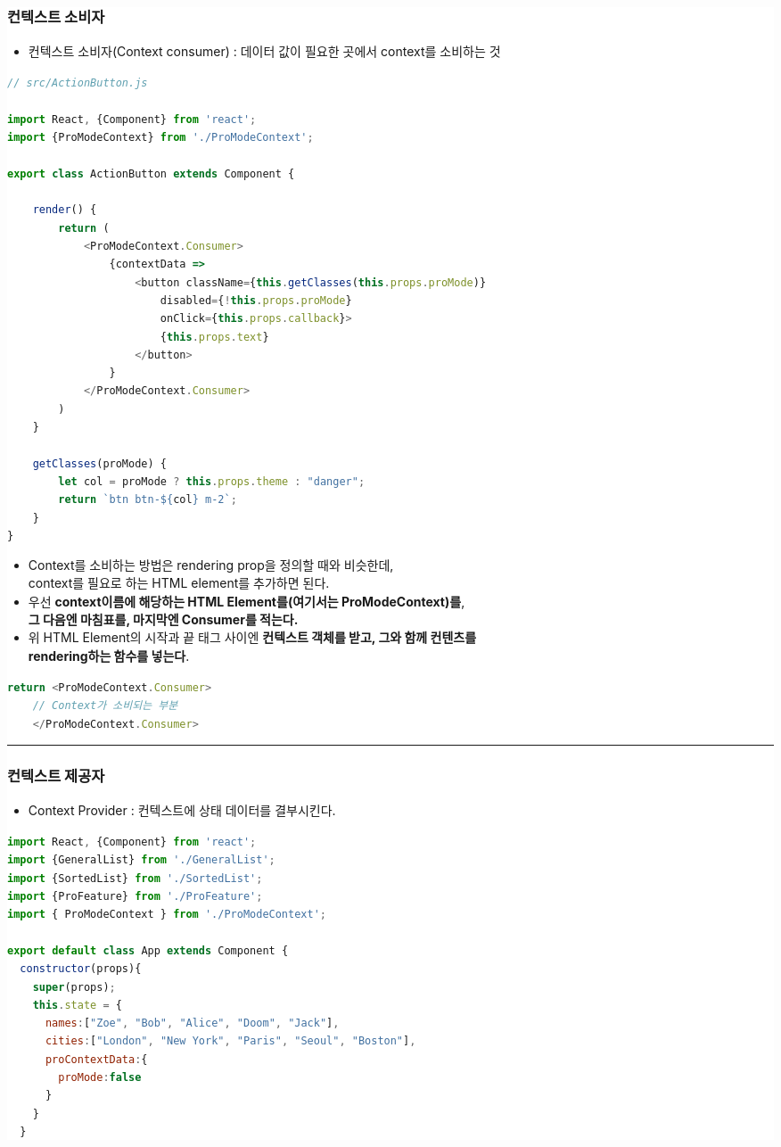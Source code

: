<h3>컨텍스트 소비자</h3>

* 컨텍스트 소비자(Context consumer) : 데이터 값이 필요한 곳에서 context를 소비하는 것
```js
// src/ActionButton.js

import React, {Component} from 'react';
import {ProModeContext} from './ProModeContext';

export class ActionButton extends Component {

    render() {
        return (
            <ProModeContext.Consumer>
                {contextData =>
                    <button className={this.getClasses(this.props.proMode)}
                        disabled={!this.props.proMode}
                        onClick={this.props.callback}>
                        {this.props.text}
                    </button>
                }
            </ProModeContext.Consumer>
        )
    }

    getClasses(proMode) {
        let col = proMode ? this.props.theme : "danger";
        return `btn btn-${col} m-2`;
    }
}
```
* Context를 소비하는 방법은 rendering prop을 정의할 때와 비슷한데,   
  context를 필요로 하는 HTML element를 추가하면 된다.
* 우선 __context이름에 해당하는 HTML Element를(여기서는 ProModeContext)를__,   
  __그 다음엔 마침표를, 마지막엔 Consumer를 적는다.__
* 위 HTML Element의 시작과 끝 태그 사이엔 __컨텍스트 객체를 받고, 그와 함께 컨텐츠를__   
  __rendering하는 함수를 넣는다__.
```js
return <ProModeContext.Consumer>
    // Context가 소비되는 부분
    </ProModeContext.Consumer>
```
<hr/>

<h3>컨텍스트 제공자</h3>

* Context Provider : 컨텍스트에 상태 데이터를 결부시킨다.
```js
import React, {Component} from 'react';
import {GeneralList} from './GeneralList';
import {SortedList} from './SortedList';
import {ProFeature} from './ProFeature';
import { ProModeContext } from './ProModeContext';

export default class App extends Component {
  constructor(props){
    super(props);
    this.state = {
      names:["Zoe", "Bob", "Alice", "Doom", "Jack"],
      cities:["London", "New York", "Paris", "Seoul", "Boston"],
      proContextData:{
        proMode:false
      }
    }
  }

```